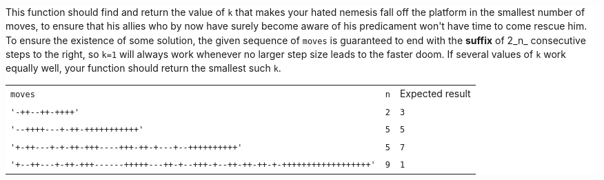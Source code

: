 This function should find and return the value of `k` that makes your hated nemesis fall off the platform in the smallest number of moves, to ensure that his allies who by now have surely become aware of his predicament won't have time to come rescue him. To ensure the existence of some solution, the given sequence of `moves` is guaranteed to end with the **suffix** of 2_n_ consecutive steps to the right, so `k=1` will always work whenever no larger step size leads to the faster doom. If several values of `k` work equally well, your function should return the smallest such `k`.


<table>
  <tr>
   <td><code>moves</code>
   </td>
   <td><code>n</code>
   </td>
   <td>Expected result
   </td>
  </tr>
  <tr>
   <td><code>'-++--++-++++'</code>
   </td>
   <td><code>2</code>
   </td>
   <td><code>3</code>
   </td>
  </tr>
  <tr>
   <td><code>'--++++---+-++-+++++++++++'</code>
   </td>
   <td><code>5</code>
   </td>
   <td><code>5</code>
   </td>
  </tr>
  <tr>
   <td><code>'+-++---+-+-++-+++----+++-++-+---+--++++++++++'</code>
   </td>
   <td><code>5</code>
   </td>
   <td><code>7</code>
   </td>
  </tr>
  <tr>
   <td><code>'+--++---+-++-+++------+++++---++-+--+++-+--++-++-++-+-++++++++++++++++++'</code>
   </td>
   <td><code>9</code>
   </td>
   <td><code>1</code>
   </td>
  </tr>
</table>


